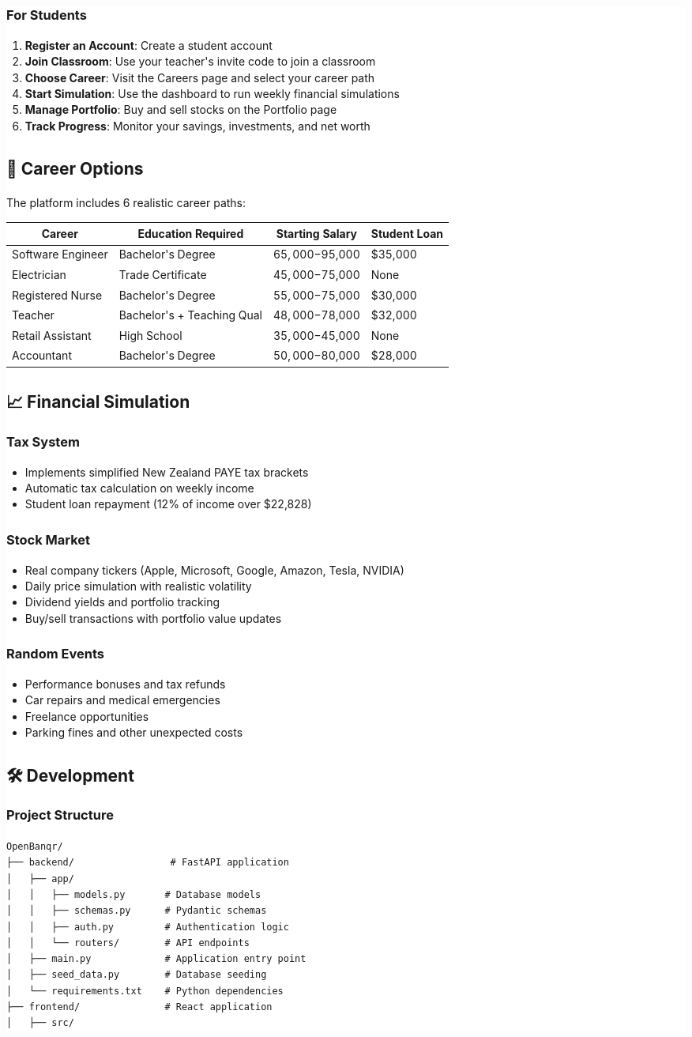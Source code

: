### For Students

1. **Register an Account**: Create a student account
2. **Join Classroom**: Use your teacher's invite code to join a classroom
3. **Choose Career**: Visit the Careers page and select your career path
4. **Start Simulation**: Use the dashboard to run weekly financial simulations
5. **Manage Portfolio**: Buy and sell stocks on the Portfolio page
6. **Track Progress**: Monitor your savings, investments, and net worth

## 💼 Career Options

The platform includes 6 realistic career paths:

| Career | Education Required | Starting Salary | Student Loan |
|--------|-------------------|-----------------|--------------|
| Software Engineer | Bachelor's Degree | $65,000-$95,000 | $35,000 |
| Electrician | Trade Certificate | $45,000-$75,000 | None |
| Registered Nurse | Bachelor's Degree | $55,000-$75,000 | $30,000 |
| Teacher | Bachelor's + Teaching Qual | $48,000-$78,000 | $32,000 |
| Retail Assistant | High School | $35,000-$45,000 | None |
| Accountant | Bachelor's Degree | $50,000-$80,000 | $28,000 |

## 📈 Financial Simulation

### Tax System
- Implements simplified New Zealand PAYE tax brackets
- Automatic tax calculation on weekly income
- Student loan repayment (12% of income over $22,828)

### Stock Market
- Real company tickers (Apple, Microsoft, Google, Amazon, Tesla, NVIDIA)
- Daily price simulation with realistic volatility
- Dividend yields and portfolio tracking
- Buy/sell transactions with portfolio value updates

### Random Events
- Performance bonuses and tax refunds
- Car repairs and medical emergencies
- Freelance opportunities
- Parking fines and other unexpected costs

## 🛠️ Development

### Project Structure
```
OpenBanqr/
├── backend/                 # FastAPI application
│   ├── app/
│   │   ├── models.py       # Database models
│   │   ├── schemas.py      # Pydantic schemas
│   │   ├── auth.py         # Authentication logic
│   │   └── routers/        # API endpoints
│   ├── main.py             # Application entry point
│   ├── seed_data.py        # Database seeding
│   └── requirements.txt    # Python dependencies
├── frontend/               # React application
│   ├── src/
```